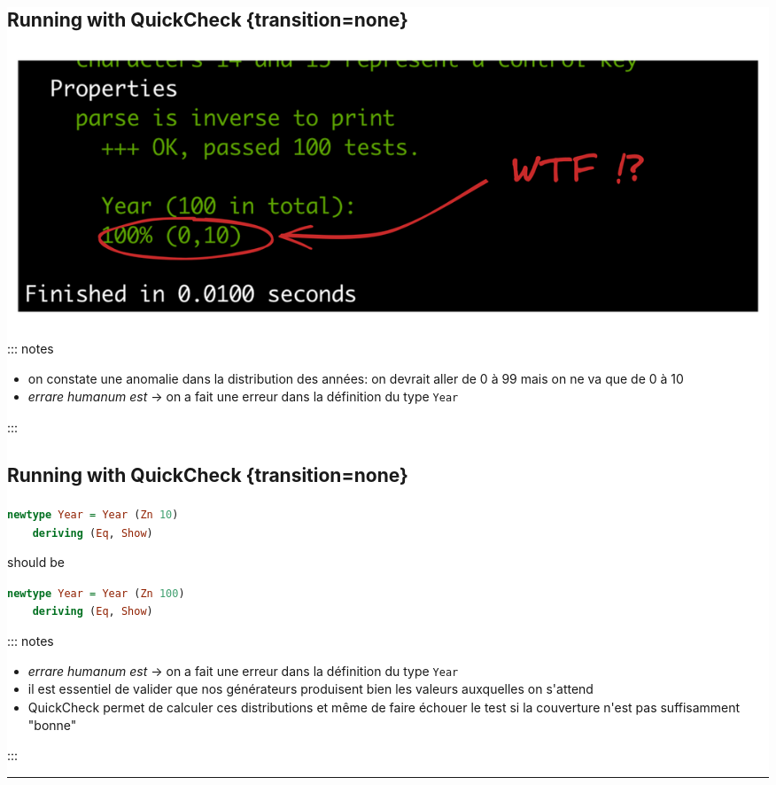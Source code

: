 ## Running with QuickCheck {transition=none}

![](/images/nir-prop-invalid2.png)

::: notes

* on constate une anomalie dans la distribution des années: on devrait aller de 0 à 99 mais on ne va que de 0 à 10
* _errare humanum est_ -> on a fait une erreur dans la définition du type `Year`

:::

## Running with QuickCheck {transition=none}

```haskell
newtype Year = Year (Zn 10)
    deriving (Eq, Show)
```

should be

```haskell
newtype Year = Year (Zn 100)
    deriving (Eq, Show)
```

::: notes

* _errare humanum est_ -> on a fait une erreur dans la définition du type `Year`
* il est essentiel de valider que nos générateurs produisent bien les valeurs auxquelles on s'attend
* QuickCheck permet de calculer ces distributions et même de faire échouer le test si la couverture n'est pas suffisamment "bonne"

:::

----
